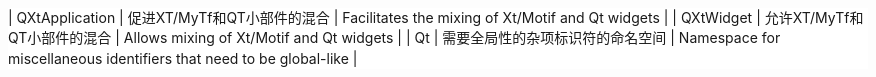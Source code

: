 | QXtApplication            | 促进XT/MyTf和QT小部件的混合                                                                             | Facilitates the mixing of Xt/Motif and Qt widgets                                                                                                          |
| QXtWidget                 | 允许XT/MyTf和QT小部件的混合                                                                             | Allows mixing of Xt/Motif and Qt widgets                                                                                                                   |
| Qt                        | 需要全局性的杂项标识符的命名空间                                                                          | Namespace for miscellaneous identifiers that need to be global-like                                                                                        |
